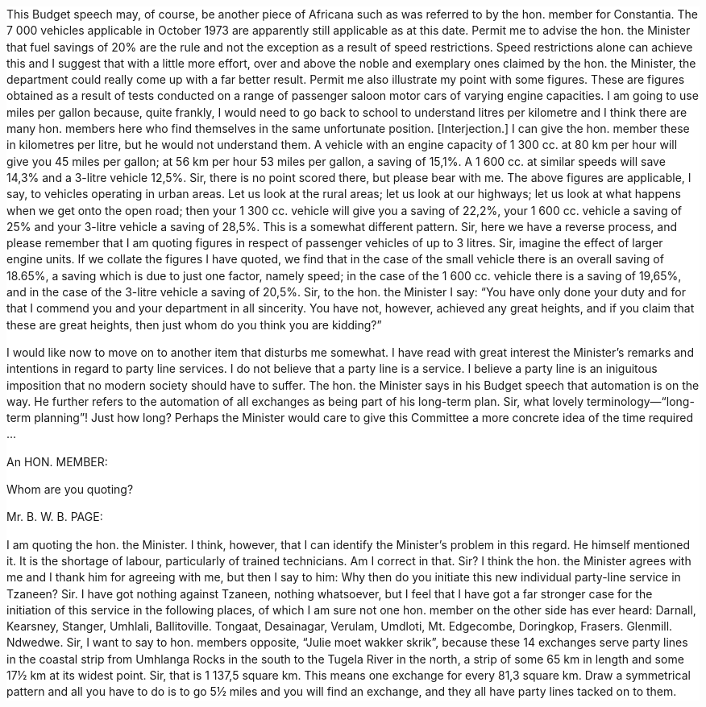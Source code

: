 <p>This Budget speech may, of course, be another piece of Africana such as was referred to by the hon. member for Constantia. The 7 000 vehicles applicable in October 1973 are apparently still applicable as at this date. Permit me to advise the hon. the Minister that fuel savings of 20% are the rule and not the exception as a result of speed restrictions. Speed restrictions alone can achieve this and I suggest that with a little more effort, over and above the noble and exemplary ones claimed by the hon. the Minister, the department could really come up with a far better result. Permit me also illustrate my point with some figures. These are figures obtained as a result of tests conducted on a range of passenger saloon motor cars of varying engine capacities. I am going to use miles per gallon because, quite frankly, I would need to go back to school to understand litres per kilometre and I think there are many hon. members here who find themselves in the same unfortunate position. [Interjection.] I can give the hon. member these in kilometres per litre, but he would not understand them. A vehicle with an engine capacity of 1 300 cc. at 80 km per hour will give you 45 miles per gallon; at 56 km per hour 53 miles per gallon, a saving of 15,1%. A 1 600 cc. at similar speeds will save 14,3% and a 3-litre vehicle 12,5%. Sir, there is no point scored there, but please <span class="col_2273-2274" refersTo="page_1151"/>bear with me. The above figures are applicable, I say, to vehicles operating in urban areas. Let us look at the rural areas; let us look at our highways; let us look at what happens when we get onto the open road; then your 1 300 cc. vehicle will give you a saving of 22,2%, your 1 600 cc. vehicle a saving of 25% and your 3-litre vehicle a saving of 28,5%. This is a somewhat different pattern. Sir, here we have a reverse process, and please remember that I am quoting figures in respect of passenger vehicles of up to 3 litres. Sir, imagine the effect of larger engine units. If we collate the figures I have quoted, we find that in the case of the small vehicle there is an overall saving of 18.65%, a saving which is due to just one factor, namely speed; in the case of the 1 600 cc. vehicle there is a saving of 19,65%, and in the case of the 3-litre vehicle a saving of 20,5%. Sir, to the hon. the Minister I say: &#x201C;You have only done your duty and for that I commend you and your department in all sincerity. You have not, however, achieved any great heights, and if you claim that these are great heights, then just whom do you think you are kidding?&#x201D;</p>

<p>I would like now to move on to another item that disturbs me somewhat. I have read with great interest the Minister&#x2019;s remarks and intentions in regard to party line services. I do not believe that a party line is a service. I believe a party line is an iniguitous imposition that no modern society should have to suffer. The hon. the Minister says in his Budget speech that automation is on the way. He further refers to the automation of all exchanges as being part of his long-term plan. Sir, what lovely terminology&#x2014;&#x201C;long-term planning&#x201D;! Just how long? Perhaps the Minister would care to give this Committee a more concrete idea of the time required ...</p>

</speech>

<speech by="#hon_member">

<from>An <person refersTo="hansard_za">HON. MEMBER</person>:</from>

<p>Whom are you quoting?</p>

</speech>

<speech by="#page">

<from>Mr. <person refersTo="hansard_za">B. W. B. PAGE</person>:</from>

<p>I am quoting the hon. the Minister. I think, however, that I can identify the Minister&#x2019;s problem in this regard. He himself mentioned it. It is the shortage of labour, particularly of trained technicians. Am I correct in that. Sir? I think the hon. the Minister agrees with me and I thank him for agreeing with me, but then I say to him: Why then do you initiate this new individual party-line service in Tzaneen? Sir. I have got nothing against Tzaneen, nothing whatsoever, but I feel that I have got a far stronger case for the initiation of this service in the following places, of which I am sure not one hon. member on the other side has ever heard: Darnall, Kearsney, Stanger, Umhlali, Ballitoville. Tongaat, Desainagar, Verulam, Umdloti, Mt. Edgecombe, Doringkop, Frasers. Glenmill. Ndwedwe. Sir, I want to say to hon. members opposite, &#x201C;Julie moet wakker skrik&#x201D;, because these 14 exchanges serve party lines in the coastal strip from Umhlanga Rocks in the south to the Tugela River in the north, a strip of some 65 km in length and some 17&#x00BD; km at its widest point. Sir, that is 1 137,5 square km. This means one exchange for every 81,3 square km. Draw a symmetrical pattern and all you have to do is to go 5&#x00BD; miles and you will find an exchange, and they all have party lines tacked on to them.</p>
